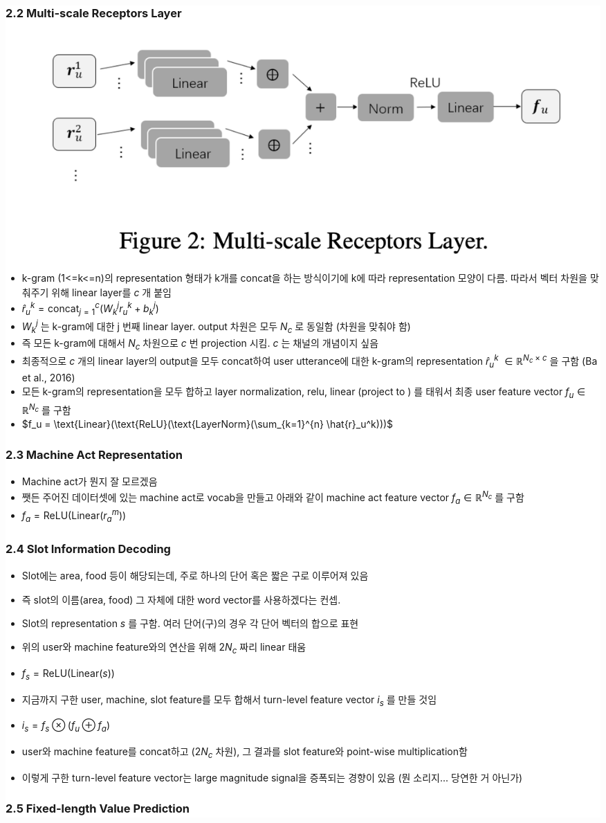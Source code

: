### 2.2 Multi-scale Receptors Layer

![figure2](/assets/images/blog/2019-08-27-universal-dialogue-state-tracking/figure2.png)

- k-gram (1<=k<=n)의 representation 형태가 k개를 concat을 하는 방식이기에 k에 따라 representation 모양이 다름. 따라서 벡터 차원을 맞춰주기 위해 linear layer를 $c$ 개 붙임
- $\hat{r}_u^k = \text{concat}_{j=1}^c (W_k^j r_u^k + b_k^j)$
- $W_k^j$ 는 k-gram에 대한 j 번째 linear layer. output 차원은 모두 $N_c$ 로 동일함 (차원을 맞춰야 함)
- 즉 모든 k-gram에 대해서 $N_c$ 차원으로 $c$ 번 projection 시킴. $c$ 는 채널의 개념이지 싶음
- 최종적으로 $c$ 개의 linear layer의 output을 모두 concat하여 user utterance에 대한 k-gram의 representation $\hat{r}_u^k$ $\in \mathbb{R}^{N_c \times c}$ 을 구함 (Ba et al., 2016)
- 모든 k-gram의 representation을 모두 합하고 layer normalization, relu, linear (project to ) 를 태워서 최종 user feature vector $f_u \in \mathbb{R}^{N_c}$ 를 구함
- $f_u = \text{Linear}(\text{ReLU}(\text{LayerNorm}(\sum_{k=1}^{n} \hat{r}_u^k)))$

### 2.3 Machine Act Representation

- Machine act가 뭔지 잘 모르겠음
- 쨋든 주어진 데이터셋에 있는 machine act로 vocab을 만들고 아래와 같이 machine act feature vector $f_a \in \mathbb{R}^{N_c}$ 를 구함
- $f_a = \text{ReLU}(\text{Linear}(r_a^m))$

### 2.4 Slot Information Decoding

- Slot에는 area, food 등이 해당되는데, 주로 하나의 단어 혹은 짧은 구로 이루어져 있음
- 즉 slot의 이름(area, food) 그 자체에 대한 word vector를 사용하겠다는 컨셉.
- Slot의 representation $s$ 를 구함. 여러 단어(구)의 경우 각 단어 벡터의 합으로 표현
- 위의 user와 machine feature와의 연산을 위해 $2N_c$ 짜리 linear 태움
- $f_s = \text{ReLU}(\text{Linear}(s))$

- 지금까지 구한 user, machine, slot feature를 모두 합해서 turn-level feature vector $i_s$ 를 만들 것임
- $i_s = f_s \otimes (f_u \oplus f_a)$
- user와 machine feature를 concat하고 ($2N_c$ 차원), 그 결과를 slot feature와 point-wise multiplication함
- 이렇게 구한 turn-level feature vector는 large magnitude signal을 증폭되는 경향이 있음 (뭔 소리지... 당연한 거 아닌가)

### 2.5 Fixed-length Value Prediction
